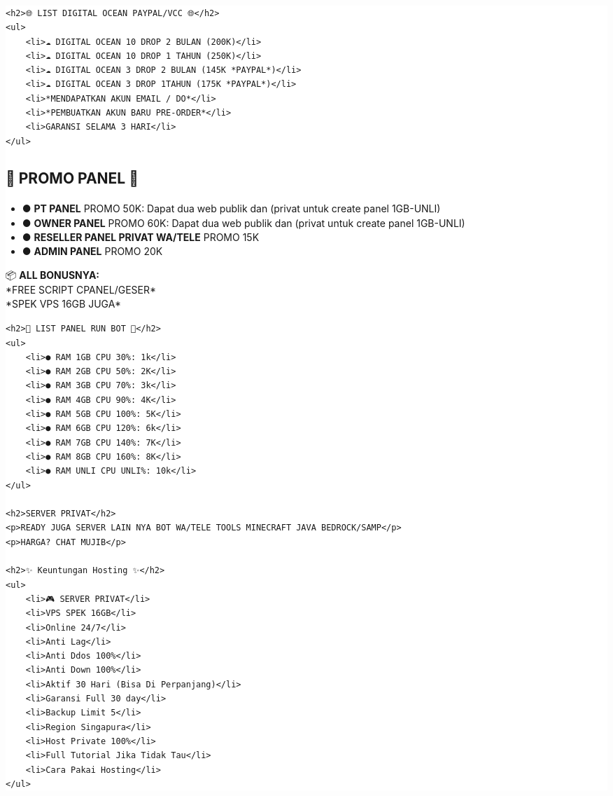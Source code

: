     <h2>🌐 LIST DIGITAL OCEAN PAYPAL/VCC 🌐</h2>
    <ul>
        <li>☁️ DIGITAL OCEAN 10 DROP 2 BULAN (200K)</li>
        <li>☁️ DIGITAL OCEAN 10 DROP 1 TAHUN (250K)</li>
        <li>☁️ DIGITAL OCEAN 3 DROP 2 BULAN (145K *PAYPAL*)</li>
        <li>☁️ DIGITAL OCEAN 3 DROP 1TAHUN (175K *PAYPAL*)</li>
        <li>*MENDAPATKAN AKUN EMAIL / DO*</li>
        <li>*PEMBUATKAN AKUN BARU PRE-ORDER*</li>
        <li>GARANSI SELAMA 3 HARI</li>
    </ul>

<h2>🎉 PROMO PANEL 🎉</h2>
<ul>
    <li>● <strong>PT PANEL</strong> PROMO 50K: Dapat dua web publik dan (privat untuk create panel 1GB-UNLI)</li>
    <li>● <strong>OWNER PANEL</strong> PROMO 60K: Dapat dua web publik dan (privat untuk create panel 1GB-UNLI)</li>
    <li>● <strong>RESELLER PANEL PRIVAT WA/TELE</strong> PROMO 15K</li>
    <li>● <strong>ADMIN PANEL</strong> PROMO 20K</li>
</ul>
<p>📦 <strong>ALL BONUSNYA:</strong> <br>
*FREE SCRIPT CPANEL/GESER* <br>
*SPEK VPS 16GB JUGA*</p>

    <h2>📮 LIST PANEL RUN BOT 📮</h2>
    <ul>
        <li>● RAM 1GB CPU 30%: 1k</li>
        <li>● RAM 2GB CPU 50%: 2K</li>
        <li>● RAM 3GB CPU 70%: 3k</li>
        <li>● RAM 4GB CPU 90%: 4K</li>
        <li>● RAM 5GB CPU 100%: 5K</li>
        <li>● RAM 6GB CPU 120%: 6k</li>
        <li>● RAM 7GB CPU 140%: 7K</li>
        <li>● RAM 8GB CPU 160%: 8K</li>
        <li>● RAM UNLI CPU UNLI%: 10k</li>
    </ul>

    <h2>SERVER PRIVAT</h2>
    <p>READY JUGA SERVER LAIN NYA BOT WA/TELE TOOLS MINECRAFT JAVA BEDROCK/SAMP</p>
    <p>HARGA? CHAT MUJIB</p>

    <h2>✨ Keuntungan Hosting ✨</h2>
    <ul>
        <li>🎮 SERVER PRIVAT</li>
        <li>VPS SPEK 16GB</li>
        <li>Online 24/7</li>
        <li>Anti Lag</li>
        <li>Anti Ddos 100%</li>
        <li>Anti Down 100%</li>
        <li>Aktif 30 Hari (Bisa Di Perpanjang)</li>
        <li>Garansi Full 30 day</li>
        <li>Backup Limit 5</li>
        <li>Region Singapura</li>
        <li>Host Private 100%</li>
        <li>Full Tutorial Jika Tidak Tau</li>
        <li>Cara Pakai Hosting</li>
    </ul>
